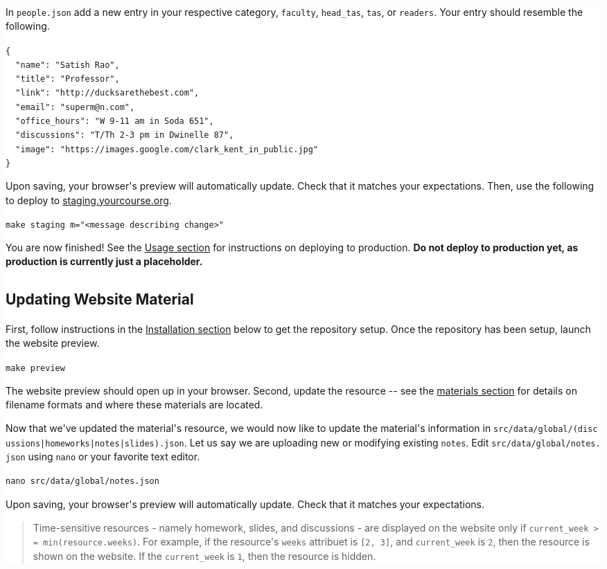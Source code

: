 In `people.json` add a new entry in your respective category,
`faculty`, `head_tas`, `tas`, or `readers`. Your entry should resemble
the following.

    {
      "name": "Satish Rao",
      "title": "Professor",
      "link": "http://ducksarethebest.com",
      "email": "superm@n.com",
      "office_hours": "W 9-11 am in Soda 651",
      "discussions": "T/Th 2-3 pm in Dwinelle 87",
      "image": "https://images.google.com/clark_kent_in_public.jpg"
    }

Upon saving, your browser's preview will automatically update. Check
that it matches your expectations. Then, use the following to deploy
to [staging.yourcourse.org](http://staging.yourcourse.org).

    make staging m="<message describing change>"

You are now finished! See the
[Usage section](https://github.com/alvinwan/staging#usage) for instructions
on deploying to production. **Do not deploy to production yet, as
production is currently just a placeholder.**

## Updating Website Material

First, follow instructions in the
[Installation section](https://github.com/alvinwan/staging#installation)
below to get the repository setup. Once the repository has been setup,
launch the website preview.

    make preview

The website preview should open up in your browser. Second, update the
resource -- see the [materials section](https://github.com/alvinwan/staging#website-material-formats-and-location)
for details on filename formats and where these materials are located.

Now that we've updated the material's resource, we would now like to
update the material's information in
`src/data/global/(discussions|homeworks|notes|slides).json`. Let us say
we are uploading new or modifying existing `notes`. Edit
`src/data/global/notes.json` using `nano` or your favorite text editor.

    nano src/data/global/notes.json

Upon saving, your browser's preview will automatically update. Check
that it matches your expectations.

> Time-sensitive resources - namely homework, slides, and discussions -
  are displayed on the website only if
  `current_week >= min(resource.weeks)`. For example, if the resource's
  `weeks` attribuet is `[2, 3]`, and `current_week` is `2`, then the
  resource is shown on the website. If the `current_week` is `1`, then
  the resource is hidden.
